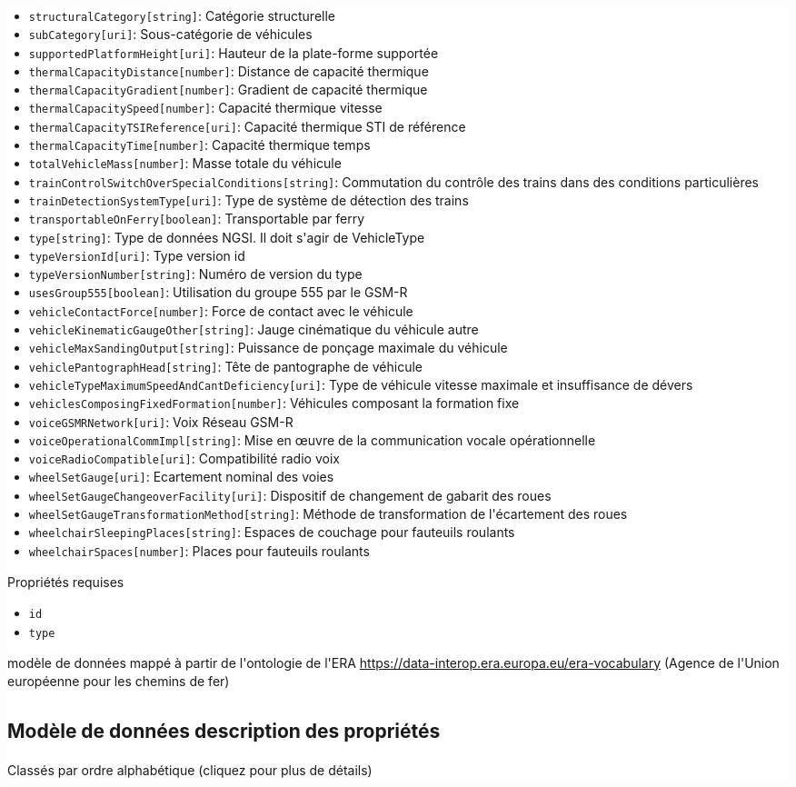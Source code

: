 - `structuralCategory[string]`: Catégorie structurelle  
- `subCategory[uri]`: Sous-catégorie de véhicules  
- `supportedPlatformHeight[uri]`: Hauteur de la plate-forme supportée  
- `thermalCapacityDistance[number]`: Distance de capacité thermique  
- `thermalCapacityGradient[number]`: Gradient de capacité thermique  
- `thermalCapacitySpeed[number]`: Capacité thermique vitesse  
- `thermalCapacityTSIReference[uri]`: Capacité thermique STI de référence  
- `thermalCapacityTime[number]`: Capacité thermique temps  
- `totalVehicleMass[number]`: Masse totale du véhicule  
- `trainControlSwitchOverSpecialConditions[string]`: Commutation du contrôle des trains dans des conditions particulières  
- `trainDetectionSystemType[uri]`: Type de système de détection des trains  
- `transportableOnFerry[boolean]`: Transportable par ferry  
- `type[string]`: Type de données NGSI. Il doit s'agir de VehicleType  
- `typeVersionId[uri]`: Type version id  
- `typeVersionNumber[string]`: Numéro de version du type  
- `usesGroup555[boolean]`: Utilisation du groupe 555 par le GSM-R  
- `vehicleContactForce[number]`: Force de contact avec le véhicule  
- `vehicleKinematicGaugeOther[string]`: Jauge cinématique du véhicule autre  
- `vehicleMaxSandingOutput[string]`: Puissance de ponçage maximale du véhicule  
- `vehiclePantographHead[string]`: Tête de pantographe de véhicule  
- `vehicleTypeMaximumSpeedAndCantDeficiency[uri]`: Type de véhicule vitesse maximale et insuffisance de dévers  
- `vehiclesComposingFixedFormation[number]`: Véhicules composant la formation fixe  
- `voiceGSMRNetwork[uri]`: Voix Réseau GSM-R  
- `voiceOperationalCommImpl[string]`: Mise en œuvre de la communication vocale opérationnelle  
- `voiceRadioCompatible[uri]`: Compatibilité radio voix  
- `wheelSetGauge[uri]`: Ecartement nominal des voies  
- `wheelSetGaugeChangeoverFacility[uri]`: Dispositif de changement de gabarit des roues  
- `wheelSetGaugeTransformationMethod[string]`: Méthode de transformation de l'écartement des roues  
- `wheelchairSleepingPlaces[string]`: Espaces de couchage pour fauteuils roulants  
- `wheelchairSpaces[number]`: Places pour fauteuils roulants  

  

  

Propriétés requises  
- `id`  
- `type`  

  

  

modèle de données mappé à partir de l'ontologie de l'ERA https://data-interop.era.europa.eu/era-vocabulary (Agence de l'Union européenne pour les chemins de fer)  

  

  

## Modèle de données description des propriétés  

Classés par ordre alphabétique (cliquez pour plus de détails)  

  

  